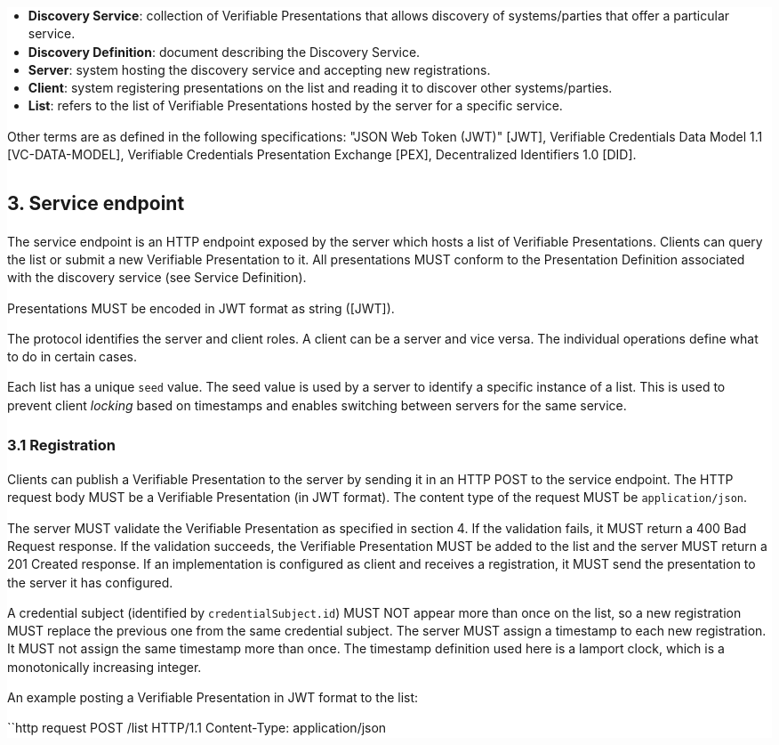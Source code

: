 * **Discovery Service**: collection of Verifiable Presentations that allows discovery of systems/parties that offer a particular service.
* **Discovery Definition**: document describing the Discovery Service.
* **Server**: system hosting the discovery service and accepting new registrations.
* **Client**: system registering presentations on the list and reading it to discover other systems/parties.
* **List**: refers to the list of Verifiable Presentations hosted by the server for a specific service.

Other terms are as defined in the following specifications: "JSON Web Token (JWT)" [JWT], Verifiable Credentials Data Model 1.1 [VC-DATA-MODEL], Verifiable Credentials Presentation Exchange [PEX], Decentralized Identifiers 1.0 [DID].

## 3. Service endpoint

The service endpoint is an HTTP endpoint exposed by the server which hosts a list of Verifiable Presentations.
Clients can query the list or submit a new Verifiable Presentation to it.
All presentations MUST conform to the Presentation Definition associated with the discovery service (see Service Definition).

Presentations MUST be encoded in JWT format as string ([JWT]).

The protocol identifies the server and client roles. A client can be a server and vice versa. The individual operations define what to do in certain cases.

Each list has a unique `seed` value. The seed value is used by a server to identify a specific instance of a list.
This is used to prevent client _locking_ based on timestamps and enables switching between servers for the same service.

### 3.1 Registration

Clients can publish a Verifiable Presentation to the server by sending it in an HTTP POST to the service endpoint.
The HTTP request body MUST be a Verifiable Presentation (in JWT format). The content type of the request MUST be `application/json`.

The server MUST validate the Verifiable Presentation as specified in section 4. If the validation fails, it MUST return a 400 Bad Request response.
If the validation succeeds, the Verifiable Presentation MUST be added to the list and the server MUST return a 201 Created response.
If an implementation is configured as client and receives a registration, it MUST send the presentation to the server it has configured.

A credential subject (identified by `credentialSubject.id`) MUST NOT appear more than once on the list,
so a new registration MUST replace the previous one from the same credential subject.
The server MUST assign a timestamp to each new registration. It MUST not assign the same timestamp more than once.
The timestamp definition used here is a lamport clock, which is a monotonically increasing integer.

An example posting a Verifiable Presentation in JWT format to the list:

``http request
POST /list HTTP/1.1
Content-Type: application/json
